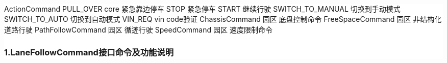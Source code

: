   </tr>
  <tr>
    <td rowspan="6">ActionCommand</td>
    <td>PULL_OVER</td>
    <td rowspan="6">core</td>
    <td>紧急靠边停车</td>
  </tr>
  <tr>
    <td>STOP</td>
    <td>紧急停车</td>
  </tr>
  <tr>
    <td>START</td>
    <td>继续行驶</td>
  </tr>
  <tr>
    <td>SWITCH_TO_MANUAL</td>
    <td>切换到手动模式</td>
  </tr>
  <tr>
    <td>SWITCH_TO_AUTO</td>
    <td>切换到自动模式</td>
  </tr>
  <tr>
    <td>VIN_REQ</td>
    <td>vin code验证</td>
  </tr>
  <tr>
    <td colspan="2">ChassisCommand</td>
    <td>园区</td>
    <td>底盘控制命令</td>
  </tr>
  <tr>
    <td colspan="2">FreeSpaceCommand</td>
    <td>园区</td>
    <td>非结构化道路行驶</td>
  </tr>
  <tr>
    <td colspan="2">PathFollowCommand</td>
    <td>园区</td>
    <td>循迹行驶</td>
  </tr>
  <tr>
    <td colspan="2">SpeedCommand</td>
    <td>园区</td>
    <td>速度限制命令</td>
  </tr>
</tbody></table>

### 1.LaneFollowCommand接口命令及功能说明
